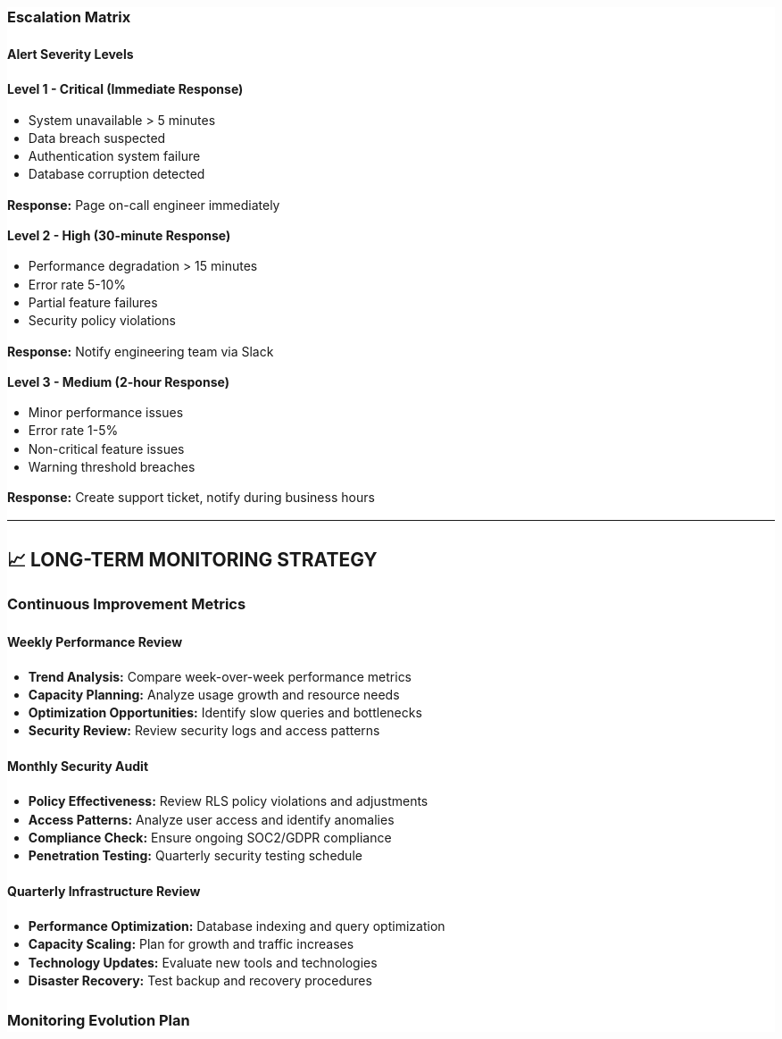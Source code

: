 ### Escalation Matrix

#### Alert Severity Levels
**Level 1 - Critical (Immediate Response)**
- System unavailable > 5 minutes
- Data breach suspected
- Authentication system failure
- Database corruption detected

**Response:** Page on-call engineer immediately

**Level 2 - High (30-minute Response)**  
- Performance degradation > 15 minutes
- Error rate 5-10%
- Partial feature failures
- Security policy violations

**Response:** Notify engineering team via Slack

**Level 3 - Medium (2-hour Response)**
- Minor performance issues
- Error rate 1-5%  
- Non-critical feature issues
- Warning threshold breaches

**Response:** Create support ticket, notify during business hours

---

## 📈 LONG-TERM MONITORING STRATEGY

### Continuous Improvement Metrics

#### Weekly Performance Review
- **Trend Analysis:** Compare week-over-week performance metrics
- **Capacity Planning:** Analyze usage growth and resource needs
- **Optimization Opportunities:** Identify slow queries and bottlenecks
- **Security Review:** Review security logs and access patterns

#### Monthly Security Audit
- **Policy Effectiveness:** Review RLS policy violations and adjustments
- **Access Patterns:** Analyze user access and identify anomalies
- **Compliance Check:** Ensure ongoing SOC2/GDPR compliance
- **Penetration Testing:** Quarterly security testing schedule

#### Quarterly Infrastructure Review
- **Performance Optimization:** Database indexing and query optimization
- **Capacity Scaling:** Plan for growth and traffic increases
- **Technology Updates:** Evaluate new tools and technologies
- **Disaster Recovery:** Test backup and recovery procedures

### Monitoring Evolution Plan
